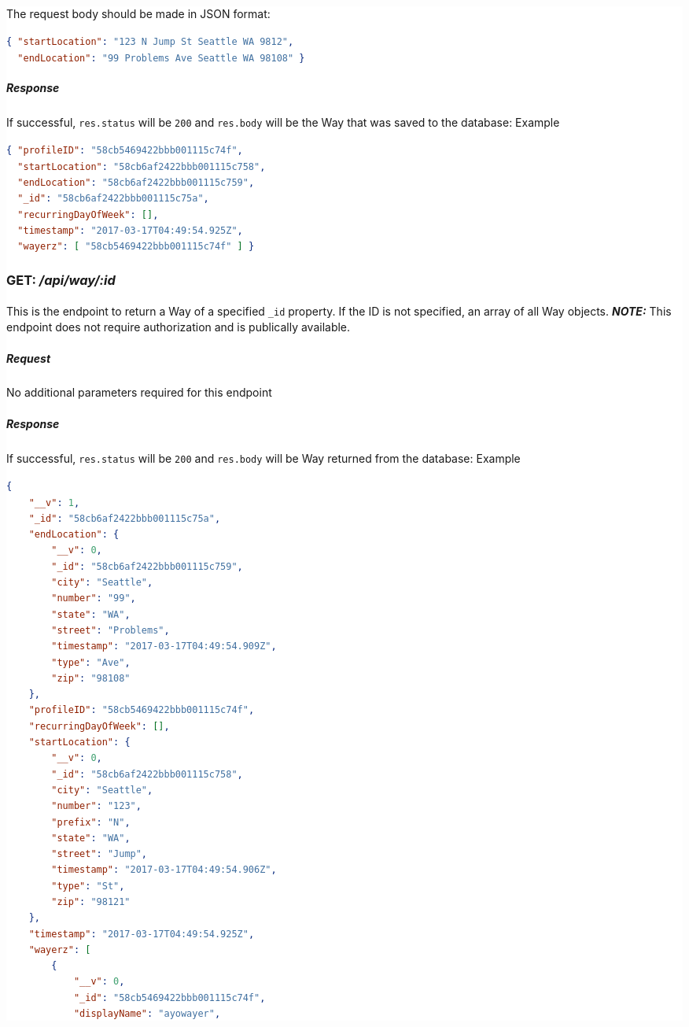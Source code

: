 The request body should be made in JSON format:

```json
{ "startLocation": "123 N Jump St Seattle WA 9812",
  "endLocation": "99 Problems Ave Seattle WA 98108" }
```
##### Response
If successful, `res.status` will be `200` and `res.body` will be the Way that was saved to the database:
Example
```json
{ "profileID": "58cb5469422bbb001115c74f",
  "startLocation": "58cb6af2422bbb001115c758",
  "endLocation": "58cb6af2422bbb001115c759",
  "_id": "58cb6af2422bbb001115c75a",
  "recurringDayOfWeek": [],
  "timestamp": "2017-03-17T04:49:54.925Z",
  "wayerz": [ "58cb5469422bbb001115c74f" ] }
```

### **GET:**  _/api/way/:id_
This is the endpoint to return a Way of a specified `_id` property. If the ID is not specified, an array of all Way objects. ***NOTE:*** This endpoint does not require authorization and is publically available.
##### Request
No additional parameters required for this endpoint
##### Response
If successful, `res.status` will be `200` and `res.body` will be Way returned from the database:
Example
```json
{
    "__v": 1,
    "_id": "58cb6af2422bbb001115c75a",
    "endLocation": {
        "__v": 0,
        "_id": "58cb6af2422bbb001115c759",
        "city": "Seattle",
        "number": "99",
        "state": "WA",
        "street": "Problems",
        "timestamp": "2017-03-17T04:49:54.909Z",
        "type": "Ave",
        "zip": "98108"
    },
    "profileID": "58cb5469422bbb001115c74f",
    "recurringDayOfWeek": [],
    "startLocation": {
        "__v": 0,
        "_id": "58cb6af2422bbb001115c758",
        "city": "Seattle",
        "number": "123",
        "prefix": "N",
        "state": "WA",
        "street": "Jump",
        "timestamp": "2017-03-17T04:49:54.906Z",
        "type": "St",
        "zip": "98121"
    },
    "timestamp": "2017-03-17T04:49:54.925Z",
    "wayerz": [
        {
            "__v": 0,
            "_id": "58cb5469422bbb001115c74f",
            "displayName": "ayowayer",
```